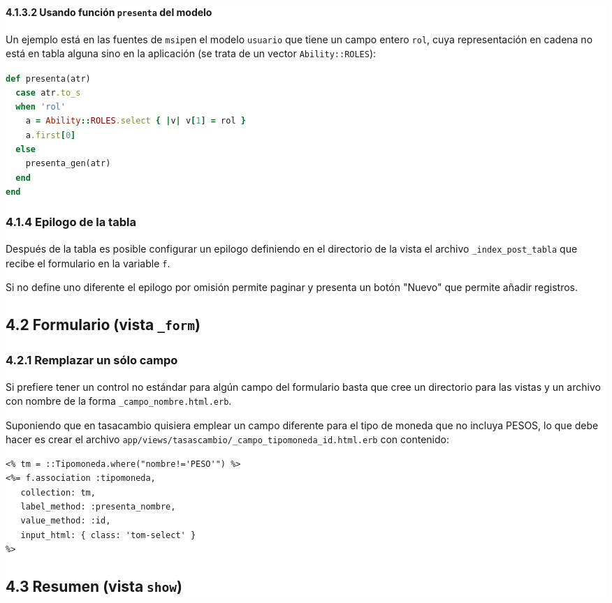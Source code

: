 #### 4.1.3.2 Usando función `presenta` del modelo 
Un ejemplo está en las fuentes de `msip`en el modelo `usuario` que tiene un 
campo entero `rol`, cuya representación en cadena no está en tabla alguna 
sino en la aplicación (se trata de un vector `Ability::ROLES`):

```ruby
def presenta(atr)
  case atr.to_s
  when 'rol'
    a = Ability::ROLES.select { |v| v[1] = rol }                                                                                         
    a.first[0]                                                                                                                           
  else                                                                                                                                   
    presenta_gen(atr)                                                                                                                    
  end                                                                                                                                    
end             
```

### 4.1.4 Epilogo de la tabla
Después de la tabla es posible configurar un epilogo definiendo en el 
directorio de la vista el archivo
`_index_post_tabla` que recibe el formulario en la variable `f`.

Si no define uno diferente el epilogo por omisión permite paginar y 
presenta un botón "Nuevo" que permite añadir registros.


## 4.2 Formulario (vista `_form`)

### 4.2.1 Remplazar un sólo campo

Si prefiere tener un control no estándar para algún campo del formulario
basta que cree un directorio para las vistas y un archivo con nombre 
de la forma `_campo_nombre.html.erb`.  

Suponiendo que en tasacambio quisiera emplear un campo diferente para el 
tipo de moneda que no incluya PESOS, lo que debe hacer es crear el 
archivo `app/views/tasascambio/_campo_tipomoneda_id.html.erb` con contenido:
```erb
<% tm = ::Tipomoneda.where("nombre!='PESO'") %>
<%= f.association :tipomoneda,
   collection: tm,
   label_method: :presenta_nombre,
   value_method: :id,
   input_html: { class: 'tom-select' }
%>
```

## 4.3 Resumen (vista `show`)
